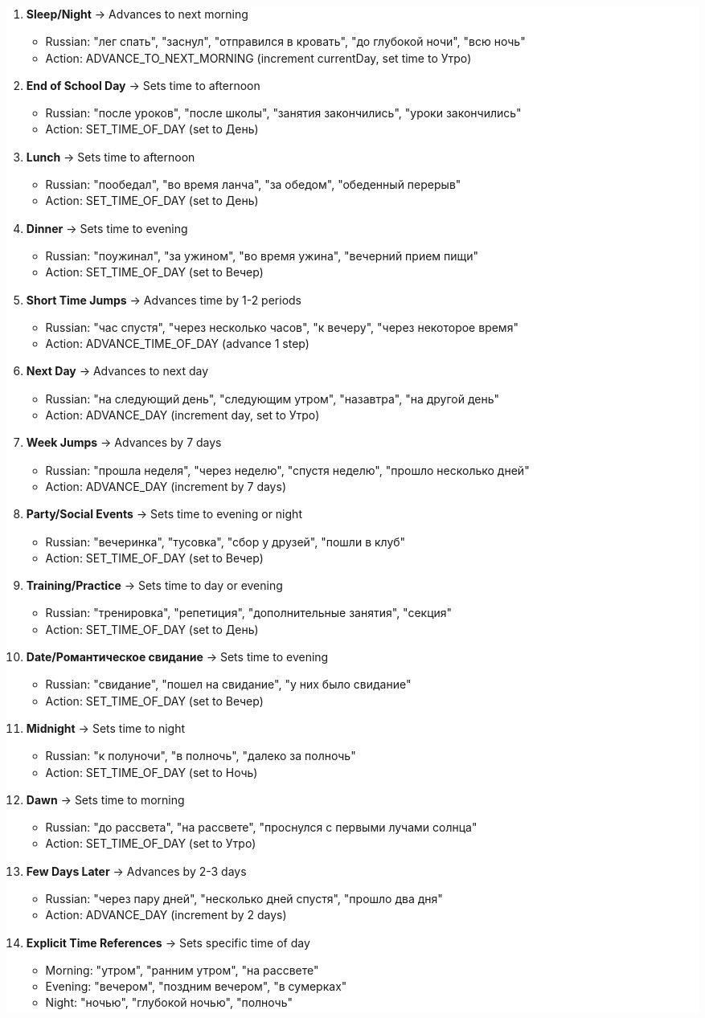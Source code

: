 1. **Sleep/Night** → Advances to next morning
   - Russian: "лег спать", "заснул", "отправился в кровать", "до глубокой ночи", "всю ночь"
   - Action: ADVANCE_TO_NEXT_MORNING (increment currentDay, set time to Утро)

2. **End of School Day** → Sets time to afternoon
   - Russian: "после уроков", "после школы", "занятия закончились", "уроки закончились"
   - Action: SET_TIME_OF_DAY (set to День)

3. **Lunch** → Sets time to afternoon
   - Russian: "пообедал", "во время ланча", "за обедом", "обеденный перерыв"
   - Action: SET_TIME_OF_DAY (set to День)

4. **Dinner** → Sets time to evening
   - Russian: "поужинал", "за ужином", "во время ужина", "вечерний прием пищи"
   - Action: SET_TIME_OF_DAY (set to Вечер)

5. **Short Time Jumps** → Advances time by 1-2 periods
   - Russian: "час спустя", "через несколько часов", "к вечеру", "через некоторое время"
   - Action: ADVANCE_TIME_OF_DAY (advance 1 step)

6. **Next Day** → Advances to next day
   - Russian: "на следующий день", "следующим утром", "назавтра", "на другой день"
   - Action: ADVANCE_DAY (increment day, set to Утро)

7. **Week Jumps** → Advances by 7 days
   - Russian: "прошла неделя", "через неделю", "спустя неделю", "прошло несколько дней"
   - Action: ADVANCE_DAY (increment by 7 days)

8. **Party/Social Events** → Sets time to evening or night
   - Russian: "вечеринка", "тусовка", "сбор у друзей", "пошли в клуб"
   - Action: SET_TIME_OF_DAY (set to Вечер)

9. **Training/Practice** → Sets time to day or evening
   - Russian: "тренировка", "репетиция", "дополнительные занятия", "секция"
   - Action: SET_TIME_OF_DAY (set to День)

10. **Date/Романтическое свидание** → Sets time to evening
    - Russian: "свидание", "пошел на свидание", "у них было свидание"
    - Action: SET_TIME_OF_DAY (set to Вечер)

11. **Midnight** → Sets time to night
    - Russian: "к полуночи", "в полночь", "далеко за полночь"
    - Action: SET_TIME_OF_DAY (set to Ночь)

12. **Dawn** → Sets time to morning
    - Russian: "до рассвета", "на рассвете", "проснулся с первыми лучами солнца"
    - Action: SET_TIME_OF_DAY (set to Утро)

13. **Few Days Later** → Advances by 2-3 days
    - Russian: "через пару дней", "несколько дней спустя", "прошло два дня"
    - Action: ADVANCE_DAY (increment by 2 days)

14. **Explicit Time References** → Sets specific time of day
    - Morning: "утром", "ранним утром", "на рассвете"
    - Evening: "вечером", "поздним вечером", "в сумерках"
    - Night: "ночью", "глубокой ночью", "полночь"
